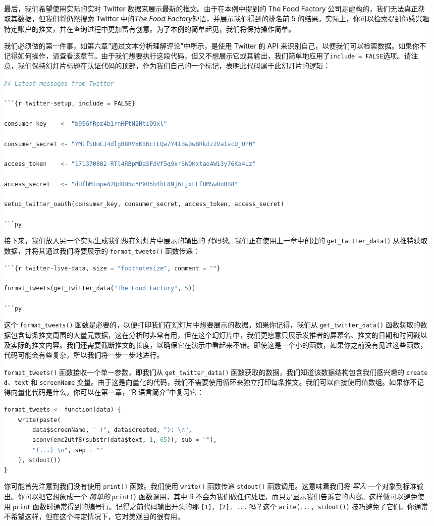 ```py
```

最后，我们希望使用实际的实时 Twitter 数据来展示最新的推文。由于在本例中提到的 The Food Factory 公司是虚构的，我们无法真正获取其数据，但我们将仍然搜索 Twitter 中的*The Food Factory*短语，并展示我们得到的排名前 5 的结果。实际上，你可以检索提到你感兴趣特定账户的推文，并在查询过程中更加富有创意。为了本例的简单起见，我们将保持操作简单。

我们必须做的第一件事，如第六章“通过文本分析理解评论”中所示，是使用 Twitter 的 API 来识别自己，以便我们可以检索数据。如果你不记得如何操作，请查看该章节。由于我们想要执行这段代码，但又不想展示它或其输出，我们简单地应用了`include = FALSE`选项。请注意，我们保持幻灯片标题在认证代码的顶部，作为我们自己的一个标记，表明此代码属于此幻灯片的逻辑：

```py
## Latest messages from Twitter

```{r twitter-setup, include = FALSE}

consumer_key    <- "b9SGfRpz4b1rnHFtN2HtiQ9xl"

consumer_secret <- "YMifSUmCJ4dlgB8RVxKRNcTLQw7Y4IBwDwBRkdz2Va1vcQjOP0"

access_token    <- "171370802-RTl4RBpMDaSFdVf5q9xrSWQKxtae4Wi3y76Ka4Lz"

access_secret   <- "dHfbMtmpeA2QdOH5cYPXO5b4hF8Nj6LjxELfOMSwHoUB8"

setup_twitter_oauth(consumer_key, consumer_secret, access_token, access_secret)

```py
```

接下来，我们放入另一个实际生成我们想在幻灯片中展示的输出的 *代码块*。我们正在使用上一章中创建的 `get_twitter_data()` 从推特获取数据，并将其通过我们将要展示的 `format_tweets()` 函数传递：

```py
```{r twitter-live-data, size = "footnotesize", comment = ""}

format_tweets(get_twitter_data("The Food Factory", 5))

```py
```

这个 `format_tweets()` 函数是必要的，以便打印我们在幻灯片中想要展示的数据。如果你记得，我们从 `get_twitter_data()` 函数获取的数据包含每条推文周围的大量元数据，这在分析时非常有用，但在这个幻灯片中，我们更愿意只展示发推者的屏幕名、推文的日期和时间戳以及实际的推文内容。我们还需要截断推文的长度，以确保它在演示中看起来不错。即使这是一个小的函数，如果你之前没有见过这些函数，代码可能会有些复杂，所以我们将一步一步地进行。

`format_tweets()` 函数接收一个单一参数，即我们从 `get_twitter_data()` 函数获取的数据，我们知道该数据结构包含我们感兴趣的 `created`、`text` 和 `screenName` 变量。由于这是向量化的代码，我们不需要使用循环来独立打印每条推文。我们可以直接使用值数组。如果你不记得向量化代码是什么，你可以在第一章，“R 语言简介”中复习它：

```py
format_tweets <- function(data) {
    write(paste(
        data$screenName, " (", data$created, "): \n",
        iconv(enc2utf8(substr(data$text, 1, 65)), sub = ""),
        "(...) \n", sep = ""
    ), stdout())
}
```

你可能首先注意到我们没有使用 `print()` 函数。我们使用 `write()` 函数传递 `stdout()` 函数调用。这意味着我们将 *写入* 一个对象到标准输出。你可以把它想象成一个 *简单的* `print()` 函数调用，其中 R 不会为我们做任何处理，而只是显示我们告诉它的内容。这样做可以避免使用 `print` 函数时通常得到的编号行。记得之前代码输出开头的那 `[1], [2], ...` 吗？这个 `write(..., stdout())` 技巧避免了它们。你通常不希望这样，但在这个特定情况下，它对美观目的很有用。

